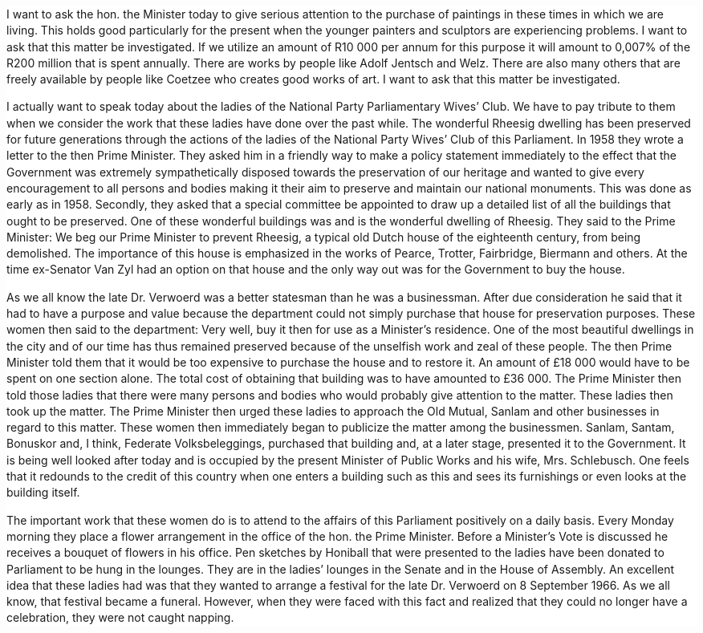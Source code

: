 <p>I want to ask the hon. the Minister today to give serious attention to the purchase of paintings in these times in which we are living. This holds good particularly for the present when the younger painters and sculptors are experiencing problems. I want to ask that this matter be investigated. If we utilize an amount of R10 000 per annum for this purpose it will amount to 0,007% of the R200 million that is spent annually. There are works by people like Adolf Jentsch and Welz. There are also many others that are freely available by people like Coetzee who creates good works of art. I want to ask that this matter be investigated.</p>

<p>I actually want to speak today about the ladies of the National Party Parliamentary Wives&#x2019; Club. We have to pay tribute to them when we consider the work that these ladies have done over the past while. The wonderful Rheesig dwelling has been preserved for future generations through the actions of the ladies of the National Party Wives&#x2019; Club of this Parliament. In 1958 they wrote a letter to the then Prime Minister. They asked him in a friendly way to make a policy statement immediately to the effect that the Government was extremely sympathetically disposed towards the preservation of our heritage and wanted to give every encouragement to all persons and bodies making it their aim to preserve and maintain our national monuments. This was done as early as in 1958. Secondly, they asked that a special committee be appointed to draw up a detailed list of all the buildings that ought to be preserved. One of these wonderful buildings was and is the wonderful dwelling of Rheesig. They said to the Prime Minister: We beg our Prime Minister to prevent Rheesig, a typical old Dutch house of the eighteenth century, from being demolished. The importance of this house is emphasized in the works of Pearce, Trotter, Fairbridge, Biermann and others. At the time ex-Senator Van Zyl had an option on that house and the only way out was for the Government to buy the house.</p>

<p>As we all know the late Dr. Verwoerd was a better statesman than he was a businessman. After due consideration he said that it had to have a purpose and value because the department could not simply purchase that house for preservation purposes. These women then said to the department: Very well, buy it then for use as a Minister&#x2019;s residence. One of the most beautiful dwellings in the city and of our time has thus remained preserved because of the unselfish work and zeal of these people. The then Prime Minister told them that it would be too expensive to purchase the house and to restore it. An amount of £18 000 would have to be spent on one section alone. The total cost of obtaining that building was to have amounted to £36 000. The Prime Minister then told those ladies that there were many persons and bodies who would probably give attention to the matter. These ladies then took up the matter. The Prime Minister then urged these ladies to approach the Old Mutual, Sanlam and other businesses in regard to this matter. These women then immediately began to publicize the matter among the businessmen. Sanlam, Santam, Bonuskor and, I think, Federate Volksbeleggings, purchased that building and, at a later stage, presented it to the Government. It is being well looked after today and is occupied by the present Minister of Public Works and his wife, Mrs. Schlebusch. One feels that it redounds to the credit of this country when one enters a building such as this and sees its furnishings or even looks at the building itself.</p>

<p>The important work that these women do is to attend to the affairs of this Parliament positively on a daily basis. Every Monday morning they place a flower arrangement in the office of the hon. the Prime Minister. Before a Minister&#x2019;s Vote is discussed he receives a bouquet of flowers in his office. Pen sketches by Honiball that were presented to the ladies have been donated to Parliament to be hung in the lounges. They are in the ladies&#x2019; lounges in the Senate and in the House of Assembly. An excellent idea that these ladies had was that they wanted to arrange a <span class="col_787-788" refersTo="page_0402"/>festival for the late Dr. Verwoerd on 8 September 1966. As we all know, that festival became a funeral. However, when they were faced with this fact and realized that they could no longer have a celebration, they were not caught napping.</p>

</speech>

<speech by="#temporary_chairman">
